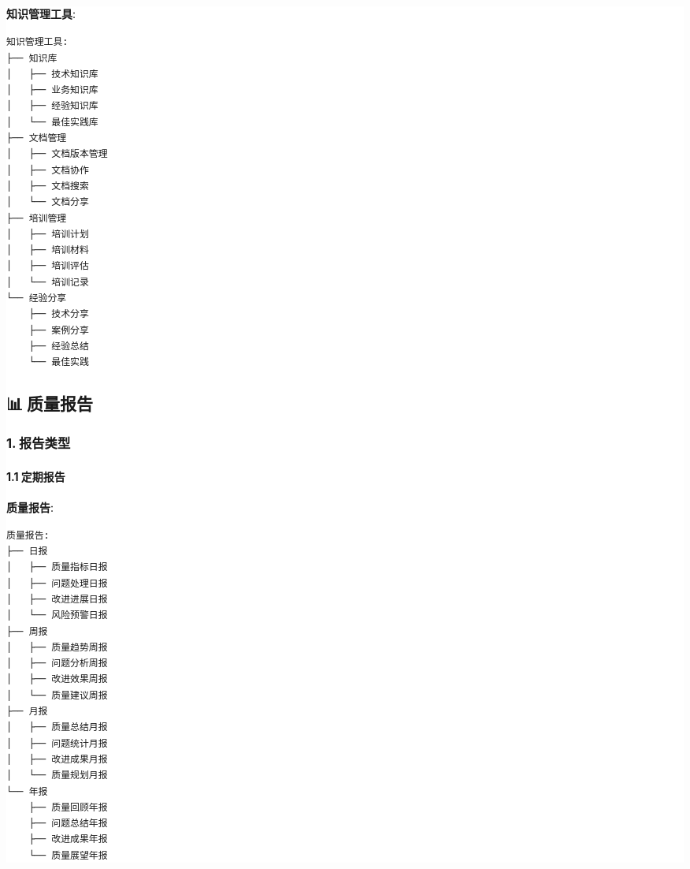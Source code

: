 **知识管理工具**:

```text
知识管理工具:
├── 知识库
│   ├── 技术知识库
│   ├── 业务知识库
│   ├── 经验知识库
│   └── 最佳实践库
├── 文档管理
│   ├── 文档版本管理
│   ├── 文档协作
│   ├── 文档搜索
│   └── 文档分享
├── 培训管理
│   ├── 培训计划
│   ├── 培训材料
│   ├── 培训评估
│   └── 培训记录
└── 经验分享
    ├── 技术分享
    ├── 案例分享
    ├── 经验总结
    └── 最佳实践
```

## 📊 质量报告

### 1. 报告类型

#### 1.1 定期报告

**质量报告**:

```text
质量报告:
├── 日报
│   ├── 质量指标日报
│   ├── 问题处理日报
│   ├── 改进进展日报
│   └── 风险预警日报
├── 周报
│   ├── 质量趋势周报
│   ├── 问题分析周报
│   ├── 改进效果周报
│   └── 质量建议周报
├── 月报
│   ├── 质量总结月报
│   ├── 问题统计月报
│   ├── 改进成果月报
│   └── 质量规划月报
└── 年报
    ├── 质量回顾年报
    ├── 问题总结年报
    ├── 改进成果年报
    └── 质量展望年报
```
